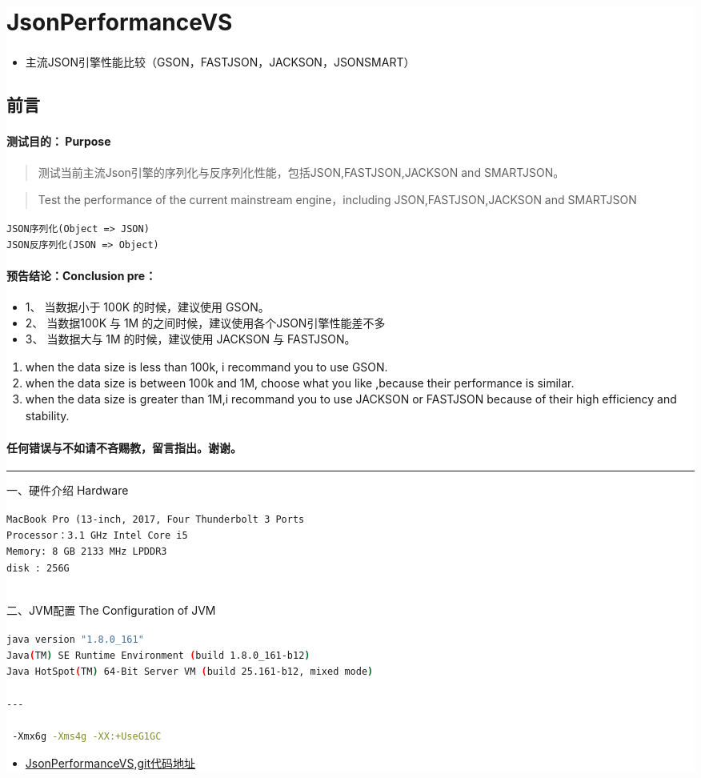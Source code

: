 # JsonPerformanceVS
- 主流JSON引擎性能比较（GSON，FASTJSON，JACKSON，JSONSMART）

## 前言

#### 测试目的： Purpose
> 测试当前主流Json引擎的序列化与反序列化性能，包括JSON,FASTJSON,JACKSON and SMARTJSON。

> Test the performance of the current mainstream engine，including JSON,FASTJSON,JACKSON and SMARTJSON
```
JSON序列化(Object => JSON) 
JSON反序列化(JSON => Object)
```


#### 预告结论：Conclusion pre：
- 1、 当数据小于 100K 的时候，建议使用 GSON。
- 2、 当数据100K 与 1M 的之间时候，建议使用各个JSON引擎性能差不多
- 3、 当数据大与 1M 的时候，建议使用 JACKSON 与 FASTJSON。

1. when the data size is less than 100k, i recommand you to use GSON.
1. when the data size is between 100k and 1M, choose what you like ,because their performance is similar.
1. when the data size is greater than 1M,i recommand you to use JACKSON or FASTJSON because of their high efficiency and stability. 

#### 任何错误与不如请不吝赐教，留言指出。谢谢。

---

一、硬件介绍 Hardware

```$xslt
MacBook Pro (13-inch, 2017, Four Thunderbolt 3 Ports
Processor：3.1 GHz Intel Core i5
Memory: 8 GB 2133 MHz LPDDR3
disk : 256G


```

二、JVM配置 The Configuration of JVM
```bash
java version "1.8.0_161"
Java(TM) SE Runtime Environment (build 1.8.0_161-b12)
Java HotSpot(TM) 64-Bit Server VM (build 25.161-b12, mixed mode)

---

 -Xmx6g -Xms4g -XX:+UseG1GC 
```
- [JsonPerformanceVS,git代码地址](https://github.com/JebLin/JsonPerformanceVS)
